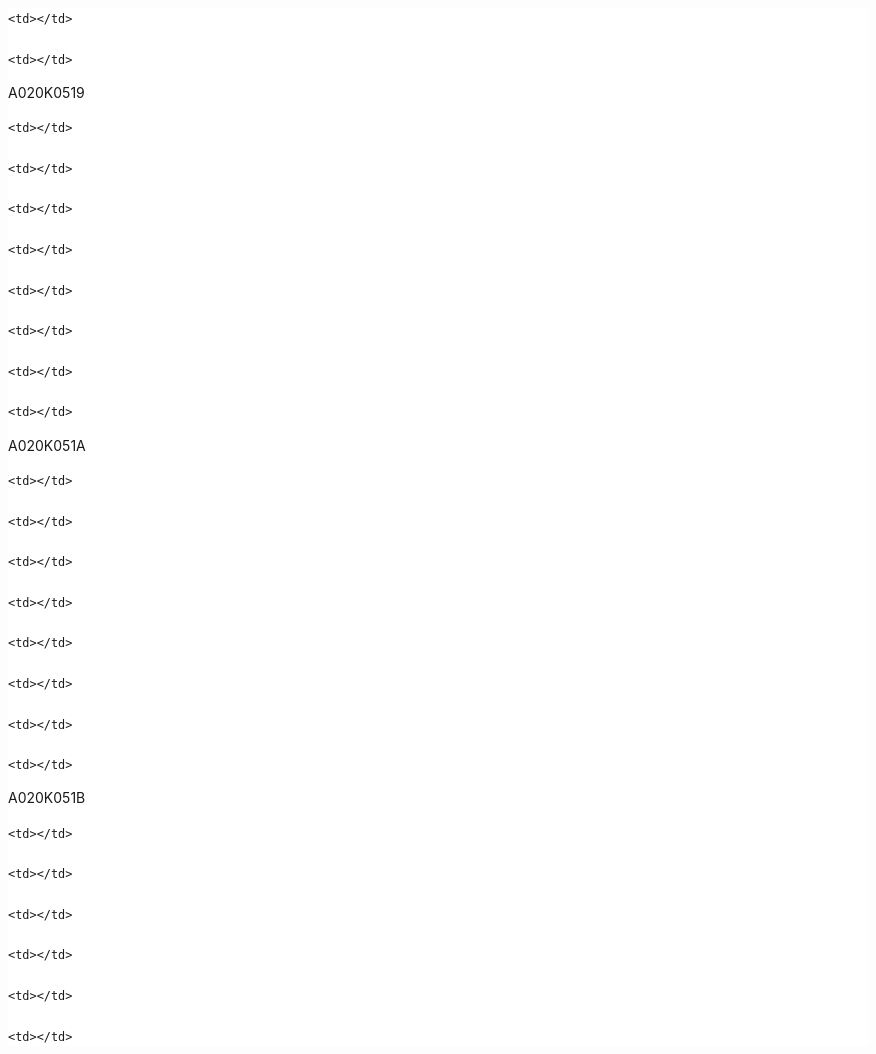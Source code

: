     <td></td>
    
    <td></td>
    

</tr>

<tr>
    <td>A020K0519</td>
    
    <td></td>
    
    <td></td>
    
    <td></td>
    
    <td></td>
    
    <td></td>
    
    <td></td>
    
    <td></td>
    
    <td></td>
    

</tr>

<tr>
    <td>A020K051A</td>
    
    <td></td>
    
    <td></td>
    
    <td></td>
    
    <td></td>
    
    <td></td>
    
    <td></td>
    
    <td></td>
    
    <td></td>
    

</tr>

<tr>
    <td>A020K051B</td>
    
    <td></td>
    
    <td></td>
    
    <td></td>
    
    <td></td>
    
    <td></td>
    
    <td></td>
    